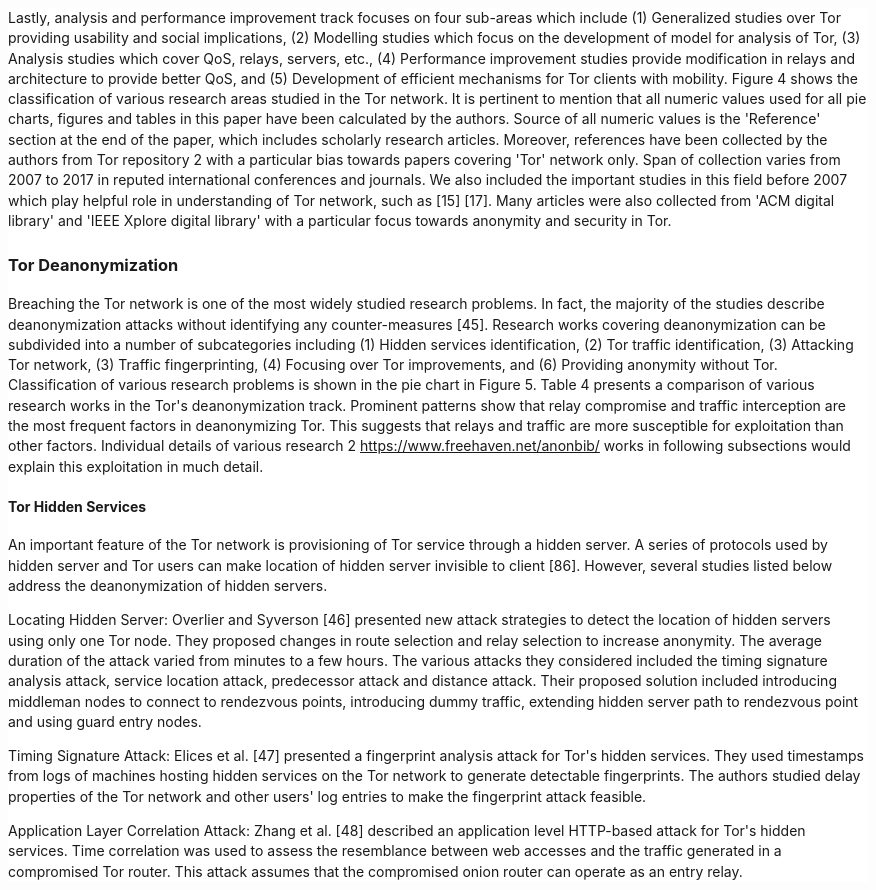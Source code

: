 Lastly, analysis and performance improvement track focuses on four sub-areas which include (1) Generalized studies over Tor providing usability and social implications, (2) Modelling studies which focus on the development of model for analysis of Tor, (3) Analysis studies which cover QoS, relays, servers, etc., (4) Performance improvement studies provide modification in relays and architecture to provide better QoS, and (5) Development of efficient mechanisms for Tor clients with mobility.  Figure 4 shows the classification of various research areas studied in the Tor network. It is pertinent to mention that all numeric values used for all pie charts, figures and tables in this paper have been calculated by the authors. Source of all numeric values is the 'Reference' section at the end of the paper, which includes scholarly research articles. Moreover, references have been collected by the authors from Tor repository 2 with a particular bias towards papers covering 'Tor' network only. Span of collection varies from 2007 to 2017 in reputed international conferences and journals. We also included the important studies in this field before 2007 which play helpful role in understanding of Tor network, such as [15] [17]. Many articles were also collected from 'ACM digital library' and 'IEEE Xplore digital library' with a particular focus towards anonymity and security in Tor.


### Tor Deanonymization

Breaching the Tor network is one of the most widely studied research problems. In fact, the majority of the studies describe deanonymization attacks without identifying any counter-measures [45]. Research works covering deanonymization can be subdivided into a number of subcategories including (1) Hidden services identification, (2) Tor traffic identification, (3) Attacking Tor network, (3) Traffic fingerprinting, (4) Focusing over Tor improvements, and (6) Providing anonymity without Tor. Classification of various research problems is shown in the pie chart in Figure 5. Table 4 presents a comparison of various research works in the Tor's deanonymization track. Prominent patterns show that relay compromise and traffic interception are the most frequent factors in deanonymizing Tor. This suggests that relays and traffic are more susceptible for exploitation than other factors. Individual details of various research 2 https://www.freehaven.net/anonbib/ works in following subsections would explain this exploitation in much detail.


#### Tor Hidden Services

An important feature of the Tor network is provisioning of Tor service through a hidden server. A series of protocols used by hidden server and Tor users can make location of hidden server invisible to client [86]. However, several studies listed below address the deanonymization of hidden servers.

Locating Hidden Server: Overlier and Syverson [46] presented new attack strategies to detect the location of hidden servers using only one Tor node. They proposed changes in route selection and relay selection to increase anonymity. The average duration of the attack varied from minutes to a few hours. The various attacks they considered included the timing signature analysis attack, service location attack, predecessor attack and distance attack. Their proposed solution included introducing middleman nodes to connect to rendezvous points, introducing dummy traffic, extending hidden server path to rendezvous point and using guard entry nodes.

Timing Signature Attack: Elices et al. [47] presented a fingerprint analysis attack for Tor's hidden services. They used timestamps from logs of machines hosting hidden services on the Tor network to generate detectable fingerprints. The authors studied delay properties of the Tor network and other users' log entries to make the fingerprint attack feasible.

Application Layer Correlation Attack: Zhang et al. [48] described an application level HTTP-based attack for Tor's hidden services. Time correlation was used to assess the resemblance between web accesses and the traffic generated in a compromised Tor router. This attack assumes that the compromised onion router can operate as an entry relay.
